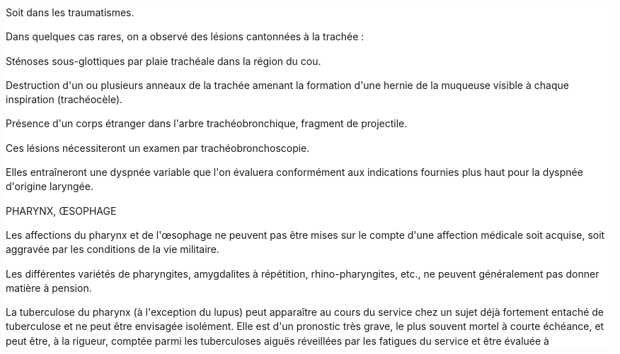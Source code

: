 Soit dans les traumatismes.

Dans quelques cas rares, on a observé des lésions cantonnées à la trachée :

Sténoses sous-glottiques par plaie trachéale dans la région du cou.

Destruction d'un ou plusieurs anneaux de la trachée amenant la formation d'une hernie de la muqueuse visible à chaque
inspiration (trachéocèle).

Présence d'un corps étranger dans l'arbre trachéobronchique, fragment de projectile.

Ces lésions nécessiteront un examen par trachéobronchoscopie.

Elles entraîneront une dyspnée variable que l'on évaluera conformément aux indications fournies plus haut pour la dyspnée
d'origine laryngée.

</td>
      <td align="left">
      </td><td align="left">
      </td><td align="left">
    </td></tr>
    <tr>
      <td align="center">

PHARYNX, ŒSOPHAGE

</td>
      <td align="left">
      </td><td align="left">
      </td><td align="left">
    </td></tr>
    <tr>
      <td align="justify">

Les affections du pharynx et de l'œsophage ne peuvent pas être mises sur le compte d'une affection médicale soit acquise,
soit aggravée par les conditions de la vie militaire.

Les différentes variétés de pharyngites, amygdalites à répétition, rhino-pharyngites, etc., ne peuvent généralement pas
donner matière à pension.

</td>
      <td align="left">
      </td><td align="left">
      </td><td align="left">
    </td></tr>
    <tr>
      <td align="justify">

La tuberculose du pharynx (à l'exception du lupus) peut apparaître au cours du service chez un sujet déjà fortement entaché
de tuberculose et ne peut être envisagée isolément. Elle est d'un pronostic très grave, le plus souvent mortel à courte
échéance, et peut être, à la rigueur, comptée parmi les tuberculoses aiguës réveillées par les fatigues du service et être
évaluée à
